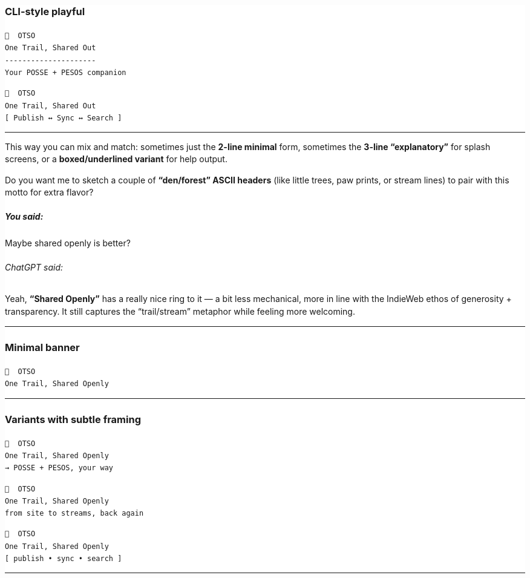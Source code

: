 
### CLI-style playful

```
🐻  OTSO
One Trail, Shared Out
---------------------
Your POSSE + PESOS companion
```
```
🐻  OTSO
One Trail, Shared Out
[ Publish ↔ Sync ↔ Search ]
```

---

This way you can mix and match: sometimes just the **2-line minimal** form, sometimes the **3-line “explanatory”** for splash screens, or a **boxed/underlined variant** for help output.

Do you want me to sketch a couple of **“den/forest” ASCII headers** (like little trees, paw prints, or stream lines) to pair with this motto for extra flavor?

##### You said:

Maybe shared openly is better?

###### ChatGPT said:

Yeah, **“Shared Openly”** has a really nice ring to it — a bit less mechanical, more in line with the IndieWeb ethos of generosity + transparency. It still captures the “trail/stream” metaphor while feeling more welcoming.

---

### Minimal banner

```
🐻  OTSO
One Trail, Shared Openly
```

---

### Variants with subtle framing

```
🐻  OTSO
One Trail, Shared Openly
→ POSSE + PESOS, your way
```
```
🐻  OTSO
One Trail, Shared Openly
from site to streams, back again
```
```
🐻  OTSO
One Trail, Shared Openly
[ publish • sync • search ]
```

---